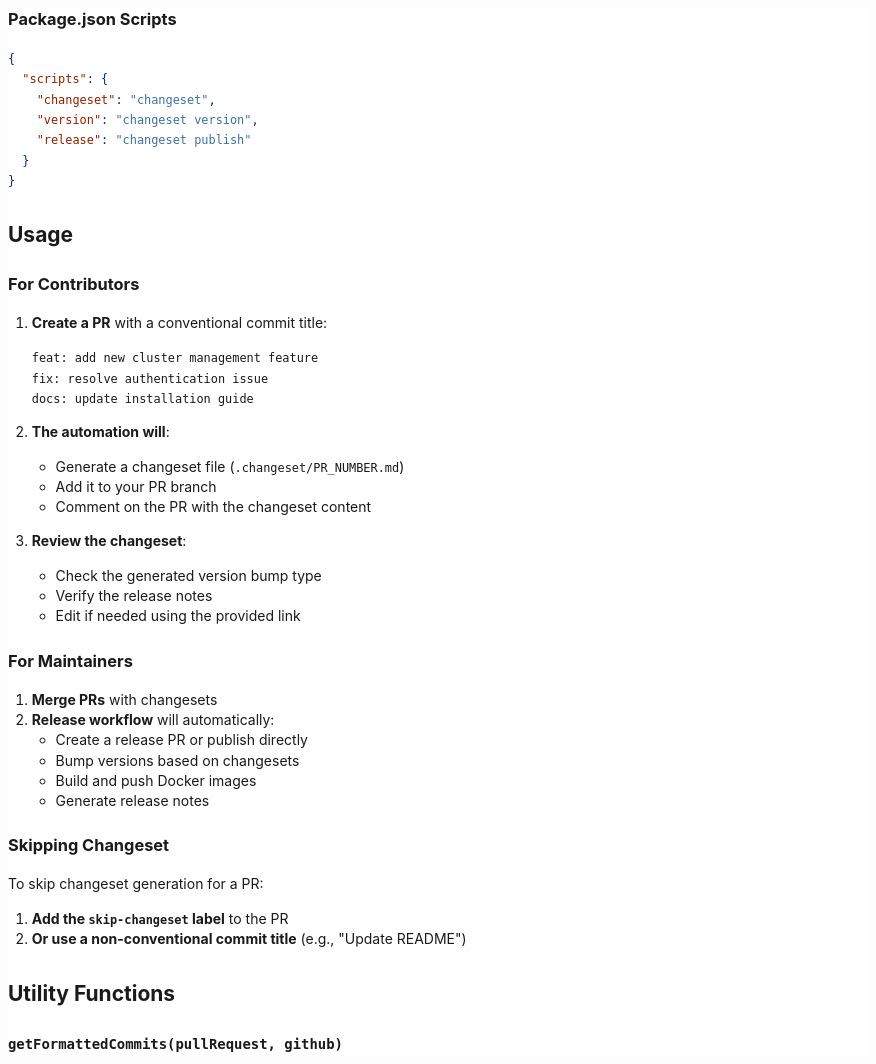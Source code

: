 ### Package.json Scripts

```json
{
  "scripts": {
    "changeset": "changeset",
    "version": "changeset version",
    "release": "changeset publish"
  }
}
```

## Usage

### For Contributors

1. **Create a PR** with a conventional commit title:

   ```
   feat: add new cluster management feature
   fix: resolve authentication issue
   docs: update installation guide
   ```

2. **The automation will**:

   - Generate a changeset file (`.changeset/PR_NUMBER.md`)
   - Add it to your PR branch
   - Comment on the PR with the changeset content

3. **Review the changeset**:
   - Check the generated version bump type
   - Verify the release notes
   - Edit if needed using the provided link

### For Maintainers

1. **Merge PRs** with changesets
2. **Release workflow** will automatically:
   - Create a release PR or publish directly
   - Bump versions based on changesets
   - Build and push Docker images
   - Generate release notes

### Skipping Changeset

To skip changeset generation for a PR:

1. **Add the `skip-changeset` label** to the PR
2. **Or use a non-conventional commit title** (e.g., "Update README")

## Utility Functions

### `getFormattedCommits(pullRequest, github)`

